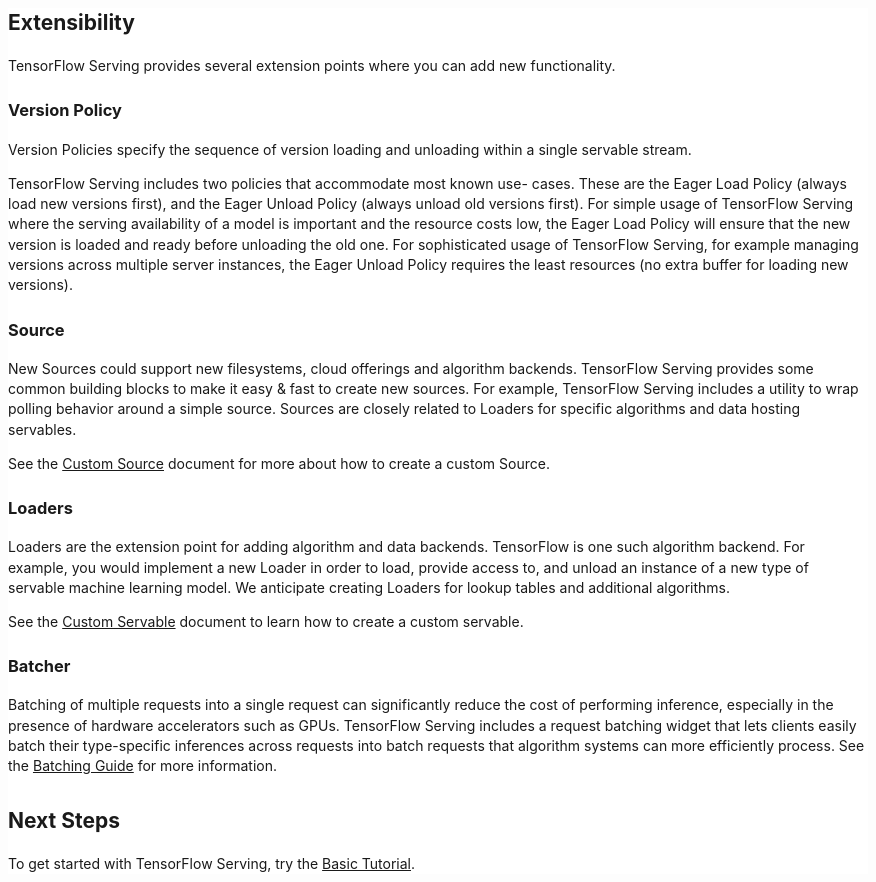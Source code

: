## Extensibility

TensorFlow Serving provides several extension points where you can add new
functionality.

### Version Policy

Version Policies specify the sequence of version loading and unloading within
a single servable stream.

TensorFlow Serving includes two policies that accommodate most known use-
cases. These are the Eager Load Policy (always load new versions first), and
the Eager Unload Policy (always unload old versions first). For simple usage
of TensorFlow Serving where the serving availability of a model is important
and the resource costs low, the Eager Load Policy will ensure that the new
version is loaded and ready before unloading the old one. For sophisticated
usage of TensorFlow Serving, for example managing versions across multiple
server instances, the Eager Unload Policy requires the least resources (no
extra buffer for loading new versions).

### Source

New Sources could support new filesystems, cloud offerings and algorithm
backends. TensorFlow Serving provides some common building blocks to make it
easy & fast to create new sources. For example, TensorFlow Serving includes a
utility to wrap polling behavior around a simple source. Sources are closely
related to Loaders for specific algorithms and data hosting servables.

See the [Custom Source](custom_source) document for more about how to create
a custom Source.

### Loaders

Loaders are the extension point for adding algorithm and data backends.
TensorFlow is one such algorithm backend. For example, you would implement a
new Loader in order to load, provide access to, and unload an instance of a
new type of servable machine learning model. We anticipate creating Loaders
for lookup tables and additional algorithms.

See the [Custom Servable](custom_servable) document to learn how to create a
custom servable.

### Batcher

Batching of multiple requests into a single request can significantly reduce
the cost of performing inference, especially in the presence of hardware
accelerators such as GPUs. TensorFlow Serving includes a request batching
widget that lets clients easily batch their type-specific inferences across
requests into batch requests that algorithm systems can more efficiently
process. See the [Batching Guide](https://github.com/tensorflow/serving/tree/master/tensorflow_serving/batching/README.md)
for more information.

## Next Steps

To get started with TensorFlow Serving, try the
[Basic Tutorial](serving_basic).
